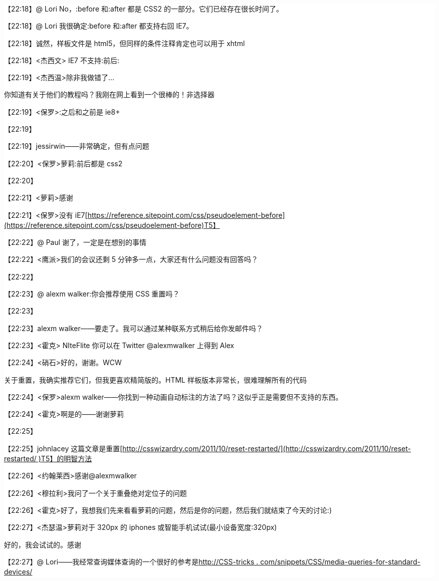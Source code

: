 【22:18】<ralphm>@ Lori No，:before 和:after 都是 CSS2 的一部分。它们已经存在很长时间了。

【22:18】<alexm walker>@ Lori 我很确定:before 和:after 都支持右回 IE7。

【22:18】<jessirwin>诚然，样板文件是 html5，但同样的条件注释肯定也可以用于 xhtml

【22:18】<杰西文> IE7 不支持:前后:

【22:19】<杰西温>除非我做错了…

你知道有关于他们的教程吗？我刚在网上看到一个很棒的！非选择器

【22:19】<保罗>:之后和之前是 ie8+

【22:19】

【22:19】<alexmwalker>jessirwin——非常确定，但有点问题

【22:20】<保罗>萝莉:前后都是 css2

【22:20】

【22:21】<萝莉>感谢

【22:21】<保罗>没有 iE7[https://reference.sitepoint.com/css/pseudoelement-before](https://reference.sitepoint.com/css/pseudoelement-before)T5】

【22:22】<alexm walker>@ Paul 谢了，一定是在想别的事情

【22:22】<鹰派>我们的会议还剩 5 分钟多一点，大家还有什么问题没有回答吗？

【22:22】

【22:23】<johnlacey>@ alexm walker:你会推荐使用 CSS 重置吗？

【22:23】

【22:23】<NIteFlite>alexm walker——要走了。我可以通过某种联系方式稍后给你发邮件吗？

【22:23】<霍克> NIteFlite 你可以在 Twitter @alexmwalker 上得到 Alex

【22:24】<硝石>好的，谢谢。WCW

关于重置，我确实推荐它们，但我更喜欢精简版的。HTML 样板版本非常长，很难理解所有的代码

【22:24】<保罗>alexm walker——你找到一种动画自动标注的方法了吗？这似乎正是需要但不支持的东西。

【22:24】<霍克>啊是的——谢谢萝莉

【22:25】

【22:25】<alexm walker>johnlacey 这篇文章是重置[http://csswizardry.com/2011/10/reset-restarted/](http://csswizardry.com/2011/10/reset-restarted/ )T5】的明智方法

【22:26】<约翰莱西>感谢@alexmwalker

【22:26】<穆拉利>我问了一个关于重叠绝对定位子的问题

【22:26】<霍克>好了，我想我们先来看看萝莉的问题，然后是你的问题，然后我们就结束了今天的讨论:)

【22:27】<杰瑟温>萝莉对于 320px 的 iphones 或智能手机试试(最小设备宽度:320px)

好的，我会试试的。感谢

【22:27】<jessir win>@ Lori——我经常查询媒体查询的一个很好的参考是[http://CSS-tricks . com/snippets/CSS/media-queries-for-standard-devices/](http://css-tricks.com/snippets/css/media-queries-for-standard-devices/)

